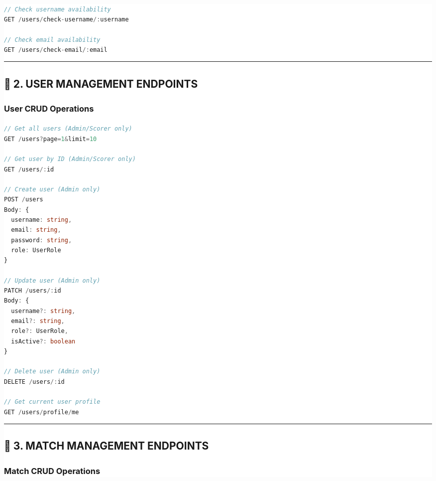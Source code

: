 ```typescript
// Check username availability
GET /users/check-username/:username

// Check email availability
GET /users/check-email/:email
```

---

## 👥 **2. USER MANAGEMENT ENDPOINTS**

### **User CRUD Operations**

```typescript
// Get all users (Admin/Scorer only)
GET /users?page=1&limit=10

// Get user by ID (Admin/Scorer only)
GET /users/:id

// Create user (Admin only)
POST /users
Body: {
  username: string,
  email: string,
  password: string,
  role: UserRole
}

// Update user (Admin only)
PATCH /users/:id
Body: {
  username?: string,
  email?: string,
  role?: UserRole,
  isActive?: boolean
}

// Delete user (Admin only)
DELETE /users/:id

// Get current user profile
GET /users/profile/me
```

---

## 🏏 **3. MATCH MANAGEMENT ENDPOINTS**

### **Match CRUD Operations**
